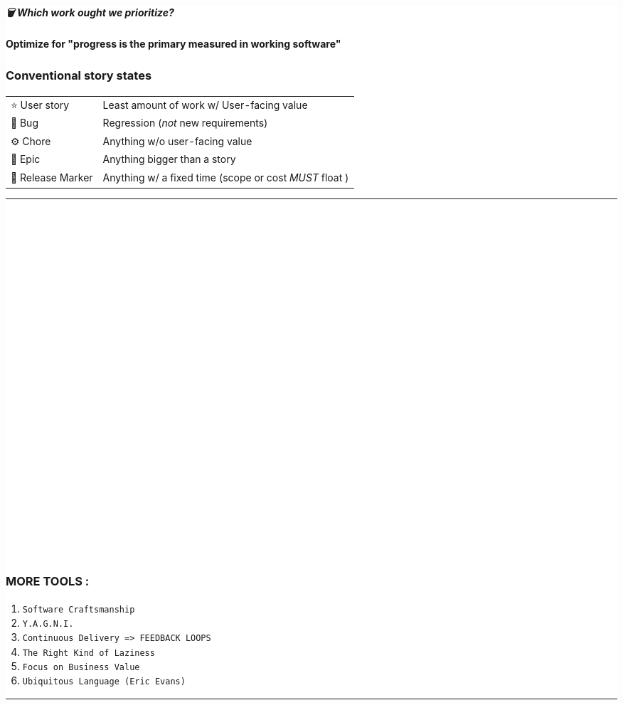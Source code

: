


##### 🗑️ Which work ought we prioritize?
#### Optimize for "progress is the primary measured in working software"
### Conventional story states
|                   |                                                        |
|-------------------|--------------------------------------------------------|
| ⭐️ User story      | Least amount of work w/ User-facing value              |
| 🐞 Bug            | Regression (*not* new requirements)                    |
| ⚙️ Chore           | Anything w/o user-facing value                         |
| 👑 Epic           | Anything bigger than a story                           |
| 🏁 Release Marker | Anything w/ a fixed time (scope or cost *MUST* float ) |



---

![bg right](./assets/wire-1.png)

### MORE TOOLS :
1. `Software Craftsmanship`
2. `Y.A.G.N.I.`
3. `Continuous Delivery => FEEDBACK LOOPS`
4. `The Right Kind of Laziness`
5. `Focus on Business Value`
6. `Ubiquitous Language (Eric Evans)`

---